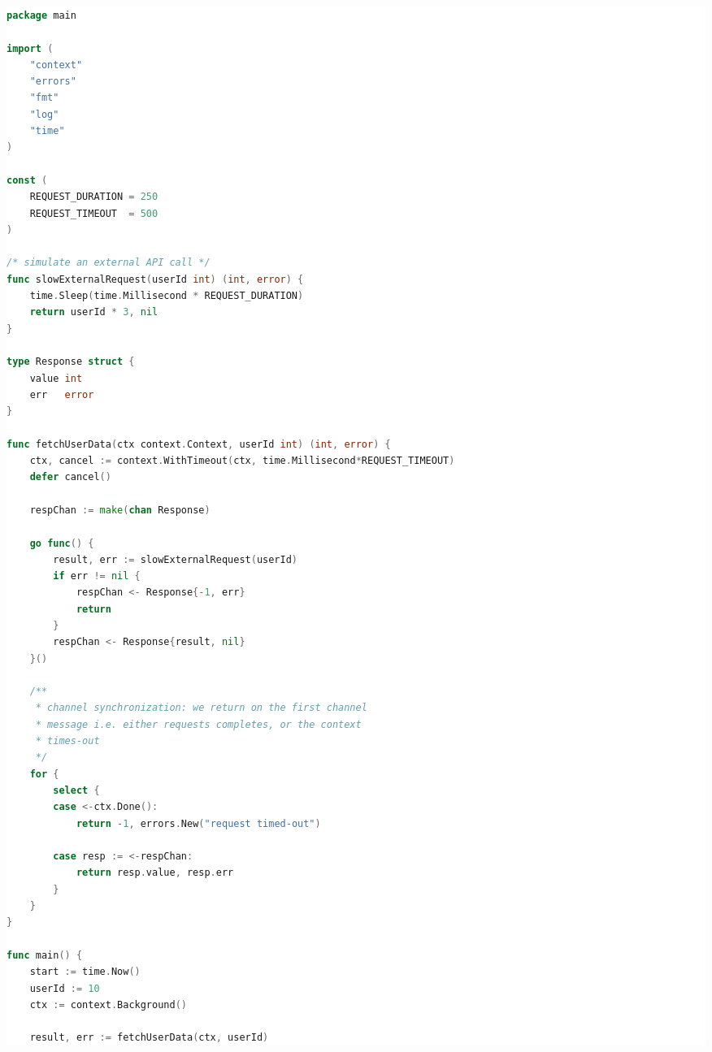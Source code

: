 ```go
package main

import (
	"context"
	"errors"
	"fmt"
	"log"
	"time"
)

const (
	REQUEST_DURATION = 250
	REQUEST_TIMEOUT  = 500
)

/* simulate an external API call */
func slowExternalRequest(userId int) (int, error) {
	time.Sleep(time.Millisecond * REQUEST_DURATION)
	return userId * 3, nil
}

type Response struct {
	value int
	err   error
}

func fetchUserData(ctx context.Context, userId int) (int, error) {
	ctx, cancel := context.WithTimeout(ctx, time.Millisecond*REQUEST_TIMEOUT)
	defer cancel()

	respChan := make(chan Response)

	go func() {
		result, err := slowExternalRequest(userId)
		if err != nil {
			respChan <- Response{-1, err}
			return
		}
		respChan <- Response{result, nil}
	}()

	/**
	 * channel synchronization: we return on the first channel
	 * message i.e. either requests completes, or the context
	 * times-out
	 */
	for {
		select {
		case <-ctx.Done():
			return -1, errors.New("request timed-out")

		case resp := <-respChan:
			return resp.value, resp.err
		}
	}
}

func main() {
	start := time.Now()
	userId := 10
	ctx := context.Background()

	result, err := fetchUserData(ctx, userId)
```